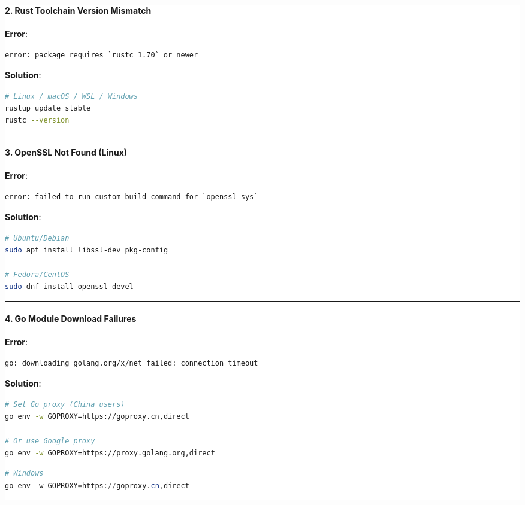 
#### 2. Rust Toolchain Version Mismatch

**Error**:
```
error: package requires `rustc 1.70` or newer
```

**Solution**:

```bash
# Linux / macOS / WSL / Windows
rustup update stable
rustc --version
```

---

#### 3. OpenSSL Not Found (Linux)

**Error**:
```
error: failed to run custom build command for `openssl-sys`
```

**Solution**:

```bash
# Ubuntu/Debian
sudo apt install libssl-dev pkg-config

# Fedora/CentOS
sudo dnf install openssl-devel
```

---

#### 4. Go Module Download Failures

**Error**:
```
go: downloading golang.org/x/net failed: connection timeout
```

**Solution**:

```bash
# Set Go proxy (China users)
go env -w GOPROXY=https://goproxy.cn,direct

# Or use Google proxy
go env -w GOPROXY=https://proxy.golang.org,direct
```

```powershell
# Windows
go env -w GOPROXY=https://goproxy.cn,direct
```

---